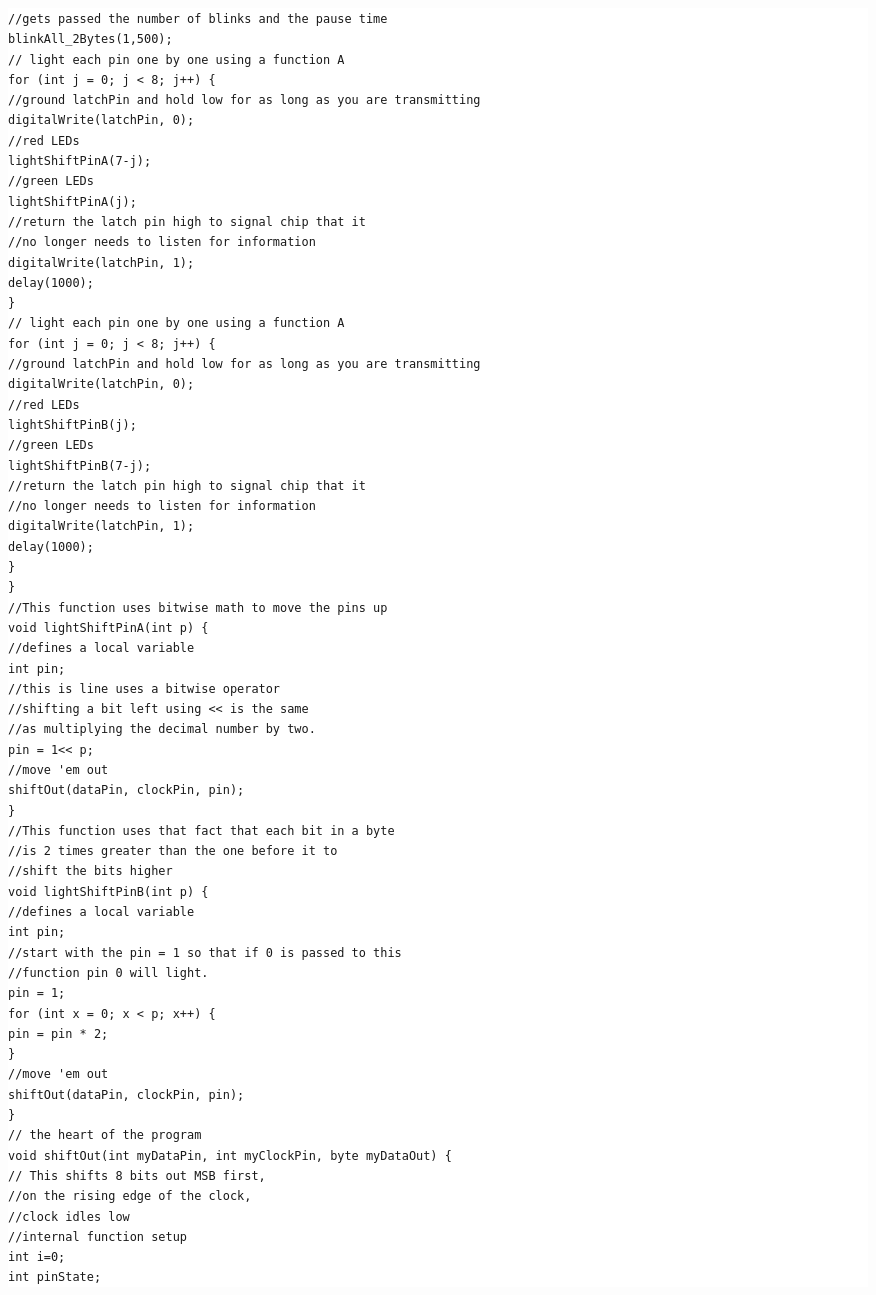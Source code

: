 ```arduino
//gets passed the number of blinks and the pause time
blinkAll_2Bytes(1,500);
// light each pin one by one using a function A
for (int j = 0; j < 8; j++) {
//ground latchPin and hold low for as long as you are transmitting
digitalWrite(latchPin, 0);
//red LEDs
lightShiftPinA(7-j);
//green LEDs
lightShiftPinA(j);
//return the latch pin high to signal chip that it
//no longer needs to listen for information
digitalWrite(latchPin, 1);
delay(1000);
}
// light each pin one by one using a function A
for (int j = 0; j < 8; j++) {
//ground latchPin and hold low for as long as you are transmitting
digitalWrite(latchPin, 0);
//red LEDs
lightShiftPinB(j);
//green LEDs
lightShiftPinB(7-j);
//return the latch pin high to signal chip that it
//no longer needs to listen for information
digitalWrite(latchPin, 1);
delay(1000);
}
}
//This function uses bitwise math to move the pins up
void lightShiftPinA(int p) {
//defines a local variable
int pin;
//this is line uses a bitwise operator
//shifting a bit left using << is the same
//as multiplying the decimal number by two.
pin = 1<< p;
//move 'em out
shiftOut(dataPin, clockPin, pin);
}
//This function uses that fact that each bit in a byte
//is 2 times greater than the one before it to
//shift the bits higher
void lightShiftPinB(int p) {
//defines a local variable
int pin;
//start with the pin = 1 so that if 0 is passed to this
//function pin 0 will light.
pin = 1;
for (int x = 0; x < p; x++) {
pin = pin * 2;
}
//move 'em out
shiftOut(dataPin, clockPin, pin);
}
// the heart of the program
void shiftOut(int myDataPin, int myClockPin, byte myDataOut) {
// This shifts 8 bits out MSB first,
//on the rising edge of the clock,
//clock idles low
//internal function setup
int i=0;
int pinState;
```